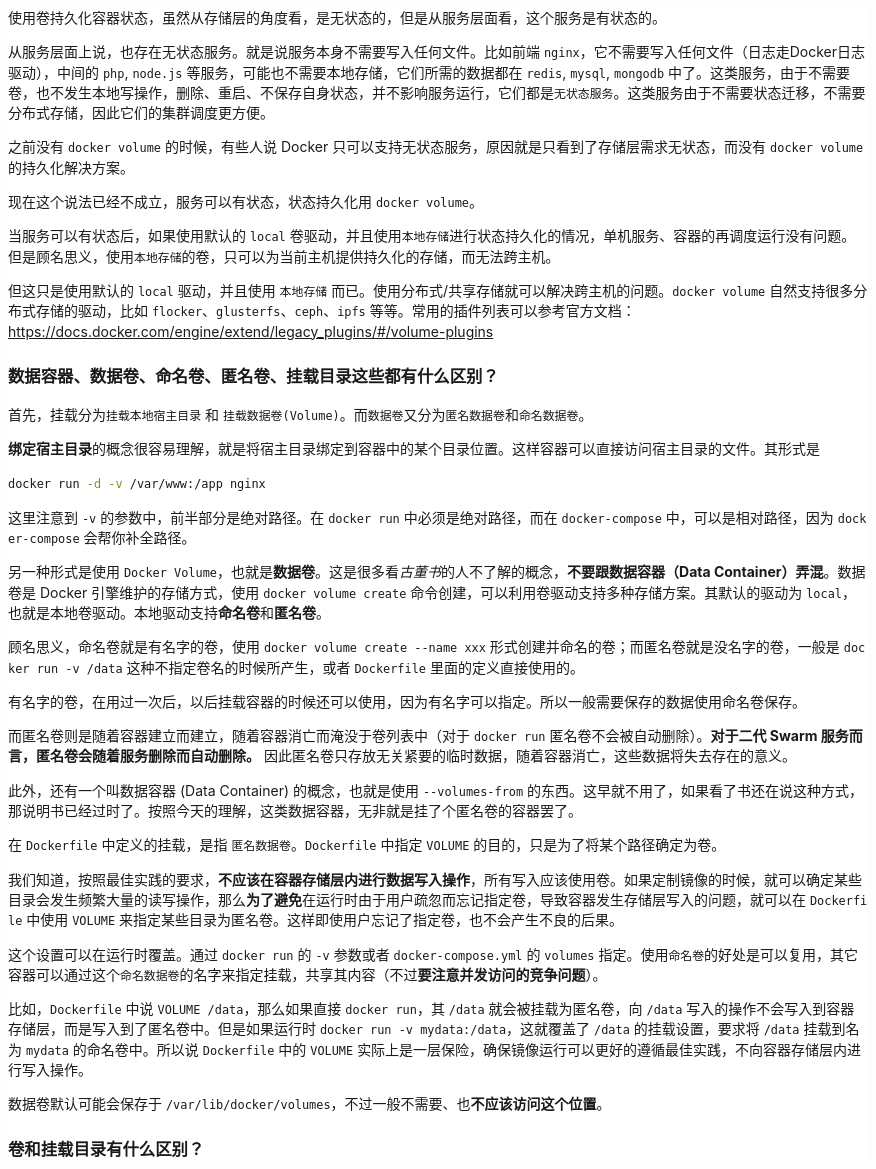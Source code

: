 使用卷持久化容器状态，虽然从存储层的角度看，是无状态的，但是从服务层面看，这个服务是有状态的。

从服务层面上说，也存在无状态服务。就是说服务本身不需要写入任何文件。比如前端 `nginx`，它不需要写入任何文件（日志走Docker日志驱动），中间的 `php`, `node.js` 等服务，可能也不需要本地存储，它们所需的数据都在 `redis`, `mysql`, `mongodb` 中了。这类服务，由于不需要卷，也不发生本地写操作，删除、重启、不保存自身状态，并不影响服务运行，它们都是`无状态服务`。这类服务由于不需要状态迁移，不需要分布式存储，因此它们的集群调度更方便。

之前没有 `docker volume` 的时候，有些人说 Docker 只可以支持无状态服务，原因就是只看到了存储层需求无状态，而没有 `docker volume` 的持久化解决方案。

现在这个说法已经不成立，服务可以有状态，状态持久化用 `docker volume`。

当服务可以有状态后，如果使用默认的 `local` 卷驱动，并且使用`本地存储`进行状态持久化的情况，单机服务、容器的再调度运行没有问题。但是顾名思义，使用`本地存储`的卷，只可以为当前主机提供持久化的存储，而无法跨主机。

但这只是使用默认的 `local` 驱动，并且使用 `本地存储` 而已。使用分布式/共享存储就可以解决跨主机的问题。`docker volume` 自然支持很多分布式存储的驱动，比如 `flocker`、`glusterfs`、`ceph`、`ipfs` 等等。常用的插件列表可以参考官方文档：<https://docs.docker.com/engine/extend/legacy_plugins/#/volume-plugins>

### 数据容器、数据卷、命名卷、匿名卷、挂载目录这些都有什么区别？

首先，挂载分为`挂载本地宿主目录` 和 `挂载数据卷(Volume)`。而`数据卷`又分为`匿名数据卷`和`命名数据卷`。

**绑定宿主目录**的概念很容易理解，就是将宿主目录绑定到容器中的某个目录位置。这样容器可以直接访问宿主目录的文件。其形式是

```bash
docker run -d -v /var/www:/app nginx
```

这里注意到 `-v` 的参数中，前半部分是绝对路径。在 `docker run` 中必须是绝对路径，而在 `docker-compose` 中，可以是相对路径，因为 `docker-compose` 会帮你补全路径。

另一种形式是使用 `Docker Volume`，也就是**数据卷**。这是很多看*古董书*的人不了解的概念，**不要跟数据容器（Data Container）弄混**。数据卷是 Docker 引擎维护的存储方式，使用 `docker volume create` 命令创建，可以利用卷驱动支持多种存储方案。其默认的驱动为 `local`，也就是本地卷驱动。本地驱动支持**命名卷**和**匿名卷**。

顾名思义，命名卷就是有名字的卷，使用 `docker volume create --name xxx` 形式创建并命名的卷；而匿名卷就是没名字的卷，一般是 `docker run -v /data` 这种不指定卷名的时候所产生，或者 `Dockerfile` 里面的定义直接使用的。

有名字的卷，在用过一次后，以后挂载容器的时候还可以使用，因为有名字可以指定。所以一般需要保存的数据使用命名卷保存。

而匿名卷则是随着容器建立而建立，随着容器消亡而淹没于卷列表中（对于 `docker run` 匿名卷不会被自动删除）。**对于二代 Swarm 服务而言，匿名卷会随着服务删除而自动删除。** 因此匿名卷只存放无关紧要的临时数据，随着容器消亡，这些数据将失去存在的意义。

此外，还有一个叫数据容器 (Data Container) 的概念，也就是使用 `--volumes-from` 的东西。这早就不用了，如果看了书还在说这种方式，那说明书已经过时了。按照今天的理解，这类数据容器，无非就是挂了个匿名卷的容器罢了。

在 `Dockerfile` 中定义的挂载，是指 `匿名数据卷`。`Dockerfile` 中指定 `VOLUME` 的目的，只是为了将某个路径确定为卷。

我们知道，按照最佳实践的要求，**不应该在容器存储层内进行数据写入操作**，所有写入应该使用卷。如果定制镜像的时候，就可以确定某些目录会发生频繁大量的读写操作，那么**为了避免**在运行时由于用户疏忽而忘记指定卷，导致容器发生存储层写入的问题，就可以在 `Dockerfile` 中使用 `VOLUME` 来指定某些目录为匿名卷。这样即使用户忘记了指定卷，也不会产生不良的后果。

这个设置可以在运行时覆盖。通过 `docker run` 的 `-v` 参数或者 `docker-compose.yml` 的 `volumes` 指定。使用`命名卷`的好处是可以复用，其它容器可以通过这个`命名数据卷`的名字来指定挂载，共享其内容（不过**要注意并发访问的竞争问题**）。

比如，`Dockerfile` 中说 `VOLUME /data`，那么如果直接 `docker run`，其 `/data` 就会被挂载为匿名卷，向 `/data` 写入的操作不会写入到容器存储层，而是写入到了匿名卷中。但是如果运行时 `docker run -v mydata:/data`，这就覆盖了 `/data` 的挂载设置，要求将 `/data` 挂载到名为 `mydata` 的命名卷中。所以说 `Dockerfile` 中的 `VOLUME` 实际上是一层保险，确保镜像运行可以更好的遵循最佳实践，不向容器存储层内进行写入操作。

数据卷默认可能会保存于 `/var/lib/docker/volumes`，不过一般不需要、也**不应该访问这个位置**。

### 卷和挂载目录有什么区别？
